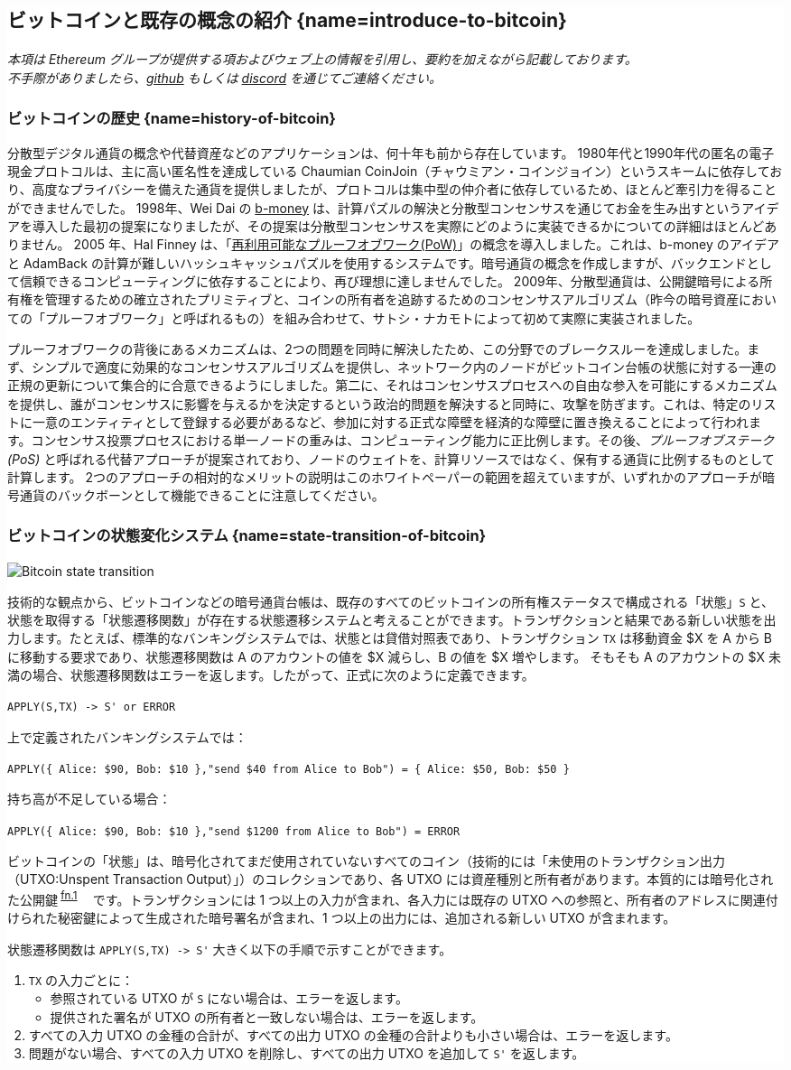 ## ビットコインと既存の概念の紹介 {name=introduce-to-bitcoin}

_本項は Ethereum グループが提供する項およびウェブ上の情報を引用し、要約を加えながら記載しております。_  
_不手際がありましたら、[github](https://github.com/synquery/synquery-org-website) もしくは [discord](https://discord.gg/ujvecKQ8aG) を通じてご連絡ください。_

### ビットコインの歴史 {name=history-of-bitcoin}

分散型デジタル通貨の概念や代替資産などのアプリケーションは、何十年も前から存在しています。 1980年代と1990年代の匿名の電子現金プロトコルは、主に高い匿名性を達成している Chaumian CoinJoin（チャウミアン・コインジョイン）というスキームに依存しており、高度なプライバシーを備えた通貨を提供しましたが、プロトコルは集中型の仲介者に依存しているため、ほとんど牽引力を得ることができませんでした。 1998年、Wei Dai の [b-money](http://www.weidai.com/bmoney.txt) は、計算パズルの解決と分散型コンセンサスを通じてお金を生み出すというアイデアを導入した最初の提案になりましたが、その提案は分散型コンセンサスを実際にどのように実装できるかについての詳細はほとんどありません。 2005 年、Hal Finney は、「[再利用可能なプルーフオブワーク(PoW)](https://nakamotoinstitute.org/finney/rpow/)」の概念を導入しました。これは、b-money のアイデアと AdamBack の計算が難しいハッシュキャッシュパズルを使用するシステムです。暗号通貨の概念を作成しますが、バックエンドとして信頼できるコンピューティングに依存することにより、再び理想に達しませんでした。 2009年、分散型通貨は、公開鍵暗号による所有権を管理するための確立されたプリミティブと、コインの所有者を追跡するためのコンセンサスアルゴリズム（昨今の暗号資産においての「プルーフオブワーク」と呼ばれるもの）を組み合わせて、サトシ・ナカモトによって初めて実際に実装されました。

プルーフオブワークの背後にあるメカニズムは、2つの問題を同時に解決したため、この分野でのブレークスルーを達成しました。まず、シンプルで適度に効果的なコンセンサスアルゴリズムを提供し、ネットワーク内のノードがビットコイン台帳の状態に対する一連の正規の更新について集合的に合意できるようにしました。第二に、それはコンセンサスプロセスへの自由な参入を可能にするメカニズムを提供し、誰がコンセンサスに影響を与えるかを決定するという政治的問題を解決すると同時に、攻撃を防ぎます。これは、特定のリストに一意のエンティティとして登録する必要があるなど、参加に対する正式な障壁を経済的な障壁に置き換えることによって行われます。コンセンサス投票プロセスにおける単一ノードの重みは、コンピューティング能力に正比例します。その後、_プルーフオブステーク(PoS)_ と呼ばれる代替アプローチが提案されており、ノードのウェイトを、計算リソースではなく、保有する通貨に比例するものとして計算します。 2つのアプローチの相対的なメリットの説明はこのホワイトペーパーの範囲を超えていますが、いずれかのアプローチが暗号通貨のバックボーンとして機能できることに注意してください。

### ビットコインの状態変化システム {name=state-transition-of-bitcoin}

![Bitcoin state transition](https://synquery.github.io/pages/images/state-transition.png)

技術的な観点から、ビットコインなどの暗号通貨台帳は、既存のすべてのビットコインの所有権ステータスで構成される「状態」`S` と、状態を取得する「状態遷移関数」が存在する状態遷移システムと考えることができます。トランザクションと結果である新しい状態を出力します。たとえば、標準的なバンキングシステムでは、状態とは貸借対照表であり、トランザクション `TX` は移動資金 $X を A から B に移動する要求であり、状態遷移関数は A のアカウントの値を $X 減らし、B の値を $X 増やします。 そもそも A のアカウントの $X 未満の場合、状態遷移関数はエラーを返します。したがって、正式に次のように定義できます。

    APPLY(S,TX) -> S' or ERROR

上で定義されたバンキングシステムでは：

    APPLY({ Alice: $90, Bob: $10 },"send $40 from Alice to Bob") = { Alice: $50, Bob: $50 }

持ち高が不足している場合：

    APPLY({ Alice: $90, Bob: $10 },"send $1200 from Alice to Bob") = ERROR

ビットコインの「状態」は、暗号化されてまだ使用されていないすべてのコイン（技術的には「未使用のトランザクション出力（UTXO:Unspent Transaction Output）」）のコレクションであり、各 UTXO には資産種別と所有者があります。本質的には暗号化された公開鍵<sup> [fn.1](./#notes) </sup>　です。トランザクションには 1 つ以上の入力が含まれ、各入力には既存の UTXO への参照と、所有者のアドレスに関連付けられた秘密鍵によって生成された暗号署名が含まれ、1 つ以上の出力には、追加される新しい UTXO が含まれます。

状態遷移関数は `APPLY(S,TX) -> S'` 大きく以下の手順で示すことができます。

1. `TX` の入力ごとに：
   - 参照されている UTXO が `S` にない場合は、エラーを返します。
   - 提供された署名が UTXO の所有者と一致しない場合は、エラーを返します。
2. すべての入力 UTXO の金種の合計が、すべての出力 UTXO の金種の合計よりも小さい場合は、エラーを返します。
3. 問題がない場合、すべての入力 UTXO を削除し、すべての出力 UTXO を追加して `S'` を返します。
